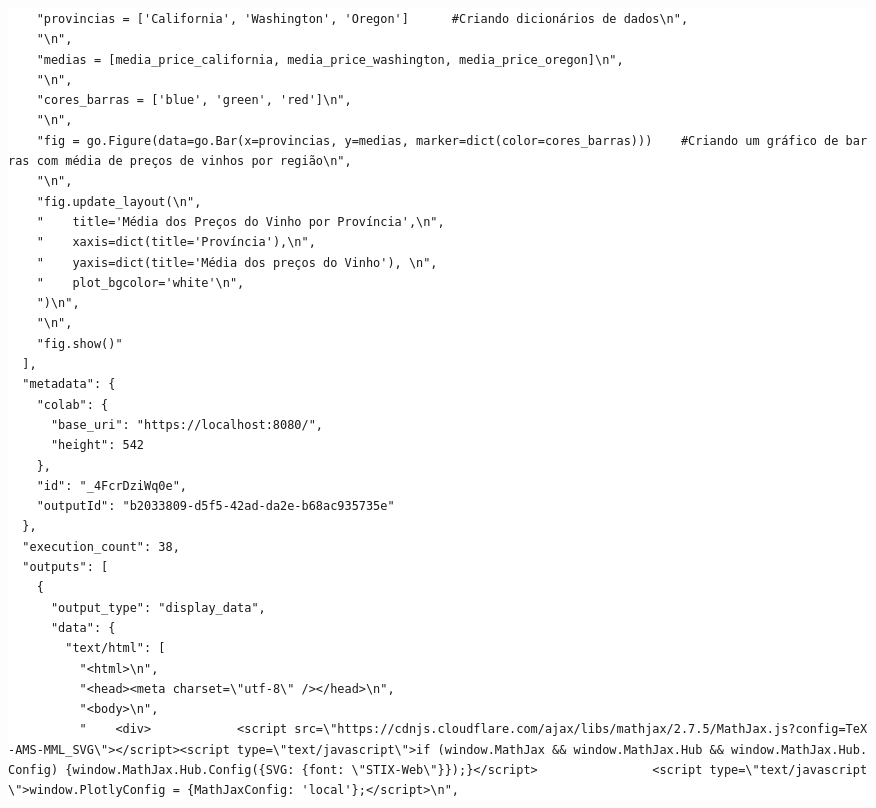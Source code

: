         "provincias = ['California', 'Washington', 'Oregon']      #Criando dicionários de dados\n",
        "\n",
        "medias = [media_price_california, media_price_washington, media_price_oregon]\n",
        "\n",
        "cores_barras = ['blue', 'green', 'red']\n",
        "\n",
        "fig = go.Figure(data=go.Bar(x=provincias, y=medias, marker=dict(color=cores_barras)))    #Criando um gráfico de barras com média de preços de vinhos por região\n",
        "\n",
        "fig.update_layout(\n",
        "    title='Média dos Preços do Vinho por Província',\n",
        "    xaxis=dict(title='Província'),\n",
        "    yaxis=dict(title='Média dos preços do Vinho'), \n",
        "    plot_bgcolor='white'\n",
        ")\n",
        "\n",
        "fig.show()"
      ],
      "metadata": {
        "colab": {
          "base_uri": "https://localhost:8080/",
          "height": 542
        },
        "id": "_4FcrDziWq0e",
        "outputId": "b2033809-d5f5-42ad-da2e-b68ac935735e"
      },
      "execution_count": 38,
      "outputs": [
        {
          "output_type": "display_data",
          "data": {
            "text/html": [
              "<html>\n",
              "<head><meta charset=\"utf-8\" /></head>\n",
              "<body>\n",
              "    <div>            <script src=\"https://cdnjs.cloudflare.com/ajax/libs/mathjax/2.7.5/MathJax.js?config=TeX-AMS-MML_SVG\"></script><script type=\"text/javascript\">if (window.MathJax && window.MathJax.Hub && window.MathJax.Hub.Config) {window.MathJax.Hub.Config({SVG: {font: \"STIX-Web\"}});}</script>                <script type=\"text/javascript\">window.PlotlyConfig = {MathJaxConfig: 'local'};</script>\n",